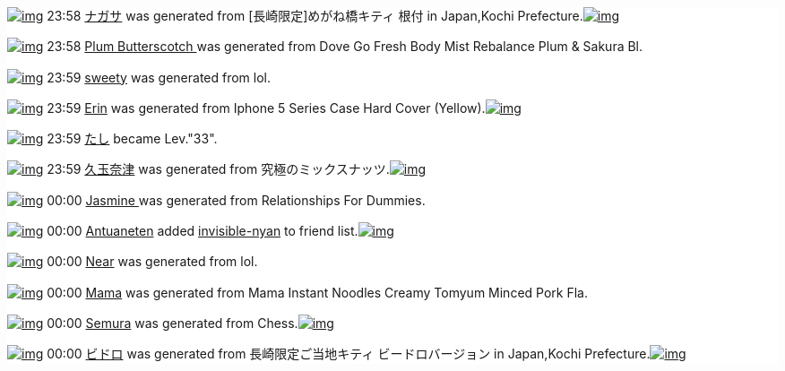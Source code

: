 [![img](http://www.deviantsart.com/1b1h916.png)](http://www.barcodekanojo.com/kanojo/2891973/%E3%83%8A%E3%82%AC%E3%82%B5) 23:58 [ナガサ](http://www.barcodekanojo.com/kanojo/2891973/%E3%83%8A%E3%82%AC%E3%82%B5) was generated from [長崎限定]めがね橋キティ 根付 in Japan,Kochi Prefecture.[![img](http://www.deviantsart.com/1lt78cl.jpeg)](http://www.barcodekanojo.com/product_images/barcode/5515834/1397746646/50x50x,P5B,PE9,P95,PB7,PE5,PB4,P8E,PE9,P99,P90,PE5,PAE,P9A,P5D,PE3,P82,P81,PE3,P81,P8C,PE3,P81,PAD,PE6,PA9,P8B,PE3,P82,PAD,PE3,P83,P86,PE3,P82,PA3,P20,PE6,PA0,PB9,PE4,PBB,P98.jpg,qw=88,ah=88.pagespeed.ic.VM3a0u3trz.jpg) 

[![img](http://www.deviantsart.com/bch3g9.png)](http://www.barcodekanojo.com/kanojo/2891974/Plum%20Butterscotch%20) 23:58 [Plum Butterscotch ](http://www.barcodekanojo.com/kanojo/2891974/Plum%20Butterscotch%20) was generated from Dove Go Fresh Body Mist Rebalance Plum &amp; Sakura Bl.

[![img](http://www.deviantsart.com/24vs95q.png)](http://www.barcodekanojo.com/kanojo/2891975/sweety) 23:59 [sweety](http://www.barcodekanojo.com/kanojo/2891975/sweety) was generated from lol.

[![img](http://www.deviantsart.com/1btooug.png)](http://www.barcodekanojo.com/kanojo/2891976/Erin) 23:59 [Erin](http://www.barcodekanojo.com/kanojo/2891976/Erin) was generated from Iphone 5 Series Case Hard Cover (Yellow).[![img](http://www.deviantsart.com/205dpau.jpeg)](http://www.barcodekanojo.com/product_images/barcode/5515837/1397746701/50x50xIphone,P205,P20Series,P20Case,P20Hard,P20Cover,P20,P28Yellow,P29.jpg,qw=88,ah=88.pagespeed.ic.dJVeXwNgEk.jpg) 

[![img](http://www.deviantsart.com/3nokbrv.jpeg)](http://www.barcodekanojo.com/user/4767/%E3%81%9F%E3%81%97) 23:59 [たし](http://www.barcodekanojo.com/user/4767/%E3%81%9F%E3%81%97) became Lev."33".

[![img](http://www.deviantsart.com/bde8k4.png)](http://www.barcodekanojo.com/kanojo/2891977/%E4%B9%85%E7%8E%89%E5%A5%88%E6%B4%A5) 23:59 [久玉奈津](http://www.barcodekanojo.com/kanojo/2891977/%E4%B9%85%E7%8E%89%E5%A5%88%E6%B4%A5) was generated from 究極のミックスナッツ.[![img](http://www.deviantsart.com/1pp12h8.jpeg)](http://www.barcodekanojo.com/product_images/barcode/5515838/1397746705/50x50x,PE7,PA9,PB6,PE6,PA5,PB5,PE3,P81,PAE,PE3,P83,P9F,PE3,P83,P83,PE3,P82,PAF,PE3,P82,PB9,PE3,P83,P8A,PE3,P83,P83,PE3,P83,P84.jpg,qw=88,ah=88.pagespeed.ic.DrZuO1rFXB.jpg) 

[![img](http://www.deviantsart.com/1udo58s.png)](http://www.barcodekanojo.com/kanojo/2891978/Jasmine%20) 00:00 [Jasmine ](http://www.barcodekanojo.com/kanojo/2891978/Jasmine%20) was generated from Relationships For Dummies.

[![img](http://gdrive-cdn.herokuapp.com/get/0B-nxIpt4DE2TNkdwU1BDejRDV0U/Antuaneten.jpg)](http://www.barcodekanojo.com/user/445543/Antuaneten) 00:00 [Antuaneten](http://www.barcodekanojo.com/user/445543/Antuaneten) added [invisible-nyan](http://www.barcodekanojo.com/kanojo/2747203/invisible-nyan) to friend list.[![img](http://www.deviantsart.com/272bkbh.png)](http://www.barcodekanojo.com/kanojo/2747203/invisible-nyan) 

[![img](http://www.deviantsart.com/3v1ifa8.png)](http://www.barcodekanojo.com/kanojo/2891979/Near) 00:00 [Near](http://www.barcodekanojo.com/kanojo/2891979/Near) was generated from lol.

[![img](http://www.deviantsart.com/3c9tg8o.png)](http://www.barcodekanojo.com/kanojo/2891980/Mama) 00:00 [Mama](http://www.barcodekanojo.com/kanojo/2891980/Mama) was generated from Mama Instant Noodles Creamy Tomyum Minced Pork Fla.

[![img](http://www.deviantsart.com/29qbfp0.png)](http://www.barcodekanojo.com/kanojo/2891981/Semura) 00:00 [Semura](http://www.barcodekanojo.com/kanojo/2891981/Semura) was generated from Chess.[![img](http://www.deviantsart.com/1r08g71.jpeg)](http://www.barcodekanojo.com/product_images/barcode/5515843/1397746790/50x50xChess.jpg,qw=88,ah=88.pagespeed.ic.8TswE5ZaU6.jpg) 

[![img](http://www.deviantsart.com/2f1sjh6.png)](http://www.barcodekanojo.com/kanojo/2891982/%E3%83%93%E3%83%89%E3%83%AD) 00:00 [ビドロ](http://www.barcodekanojo.com/kanojo/2891982/%E3%83%93%E3%83%89%E3%83%AD) was generated from 長崎限定ご当地キティ ビードロバージョン in Japan,Kochi Prefecture.[![img](http://www.deviantsart.com/3g51plc.jpeg)](http://www.barcodekanojo.com/product_images/barcode/5515844/1397746804/50x50x,PE9,P95,PB7,PE5,PB4,P8E,PE9,P99,P90,PE5,PAE,P9A,PE3,P81,P94,PE5,PBD,P93,PE5,P9C,PB0,PE3,P82,PAD,PE3,P83,P86,PE3,P82,PA3,P20,PE3,P83,P93,PE3,P83,PBC,PE3,P83,P89,PE3,P83,PAD,PE3,P83,P90,PE3,P83,PBC,PE3,P82,PB8,PE3,P83,PA7,PE3,P83,PB3.jpg,qw=88,ah=88.pagespeed.ic.taSbxkSQ0I.jpg) 

